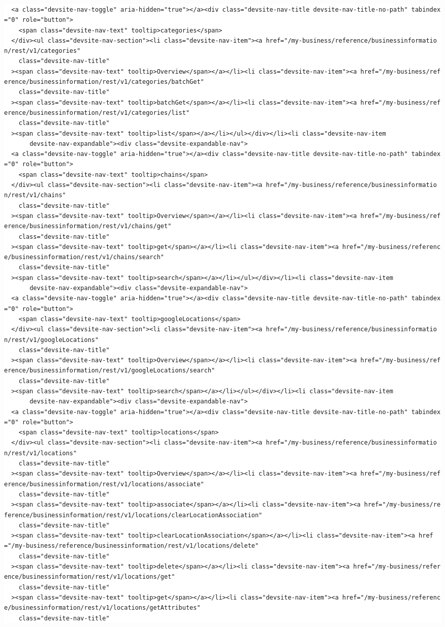       <a class="devsite-nav-toggle" aria-hidden="true"></a><div class="devsite-nav-title devsite-nav-title-no-path" tabindex="0" role="button">
        <span class="devsite-nav-text" tooltip>categories</span>
      </div><ul class="devsite-nav-section"><li class="devsite-nav-item"><a href="/my-business/reference/businessinformation/rest/v1/categories"
        class="devsite-nav-title"
      ><span class="devsite-nav-text" tooltip>Overview</span></a></li><li class="devsite-nav-item"><a href="/my-business/reference/businessinformation/rest/v1/categories/batchGet"
        class="devsite-nav-title"
      ><span class="devsite-nav-text" tooltip>batchGet</span></a></li><li class="devsite-nav-item"><a href="/my-business/reference/businessinformation/rest/v1/categories/list"
        class="devsite-nav-title"
      ><span class="devsite-nav-text" tooltip>list</span></a></li></ul></div></li><li class="devsite-nav-item
           devsite-nav-expandable"><div class="devsite-expandable-nav">
      <a class="devsite-nav-toggle" aria-hidden="true"></a><div class="devsite-nav-title devsite-nav-title-no-path" tabindex="0" role="button">
        <span class="devsite-nav-text" tooltip>chains</span>
      </div><ul class="devsite-nav-section"><li class="devsite-nav-item"><a href="/my-business/reference/businessinformation/rest/v1/chains"
        class="devsite-nav-title"
      ><span class="devsite-nav-text" tooltip>Overview</span></a></li><li class="devsite-nav-item"><a href="/my-business/reference/businessinformation/rest/v1/chains/get"
        class="devsite-nav-title"
      ><span class="devsite-nav-text" tooltip>get</span></a></li><li class="devsite-nav-item"><a href="/my-business/reference/businessinformation/rest/v1/chains/search"
        class="devsite-nav-title"
      ><span class="devsite-nav-text" tooltip>search</span></a></li></ul></div></li><li class="devsite-nav-item
           devsite-nav-expandable"><div class="devsite-expandable-nav">
      <a class="devsite-nav-toggle" aria-hidden="true"></a><div class="devsite-nav-title devsite-nav-title-no-path" tabindex="0" role="button">
        <span class="devsite-nav-text" tooltip>googleLocations</span>
      </div><ul class="devsite-nav-section"><li class="devsite-nav-item"><a href="/my-business/reference/businessinformation/rest/v1/googleLocations"
        class="devsite-nav-title"
      ><span class="devsite-nav-text" tooltip>Overview</span></a></li><li class="devsite-nav-item"><a href="/my-business/reference/businessinformation/rest/v1/googleLocations/search"
        class="devsite-nav-title"
      ><span class="devsite-nav-text" tooltip>search</span></a></li></ul></div></li><li class="devsite-nav-item
           devsite-nav-expandable"><div class="devsite-expandable-nav">
      <a class="devsite-nav-toggle" aria-hidden="true"></a><div class="devsite-nav-title devsite-nav-title-no-path" tabindex="0" role="button">
        <span class="devsite-nav-text" tooltip>locations</span>
      </div><ul class="devsite-nav-section"><li class="devsite-nav-item"><a href="/my-business/reference/businessinformation/rest/v1/locations"
        class="devsite-nav-title"
      ><span class="devsite-nav-text" tooltip>Overview</span></a></li><li class="devsite-nav-item"><a href="/my-business/reference/businessinformation/rest/v1/locations/associate"
        class="devsite-nav-title"
      ><span class="devsite-nav-text" tooltip>associate</span></a></li><li class="devsite-nav-item"><a href="/my-business/reference/businessinformation/rest/v1/locations/clearLocationAssociation"
        class="devsite-nav-title"
      ><span class="devsite-nav-text" tooltip>clearLocationAssociation</span></a></li><li class="devsite-nav-item"><a href="/my-business/reference/businessinformation/rest/v1/locations/delete"
        class="devsite-nav-title"
      ><span class="devsite-nav-text" tooltip>delete</span></a></li><li class="devsite-nav-item"><a href="/my-business/reference/businessinformation/rest/v1/locations/get"
        class="devsite-nav-title"
      ><span class="devsite-nav-text" tooltip>get</span></a></li><li class="devsite-nav-item"><a href="/my-business/reference/businessinformation/rest/v1/locations/getAttributes"
        class="devsite-nav-title"